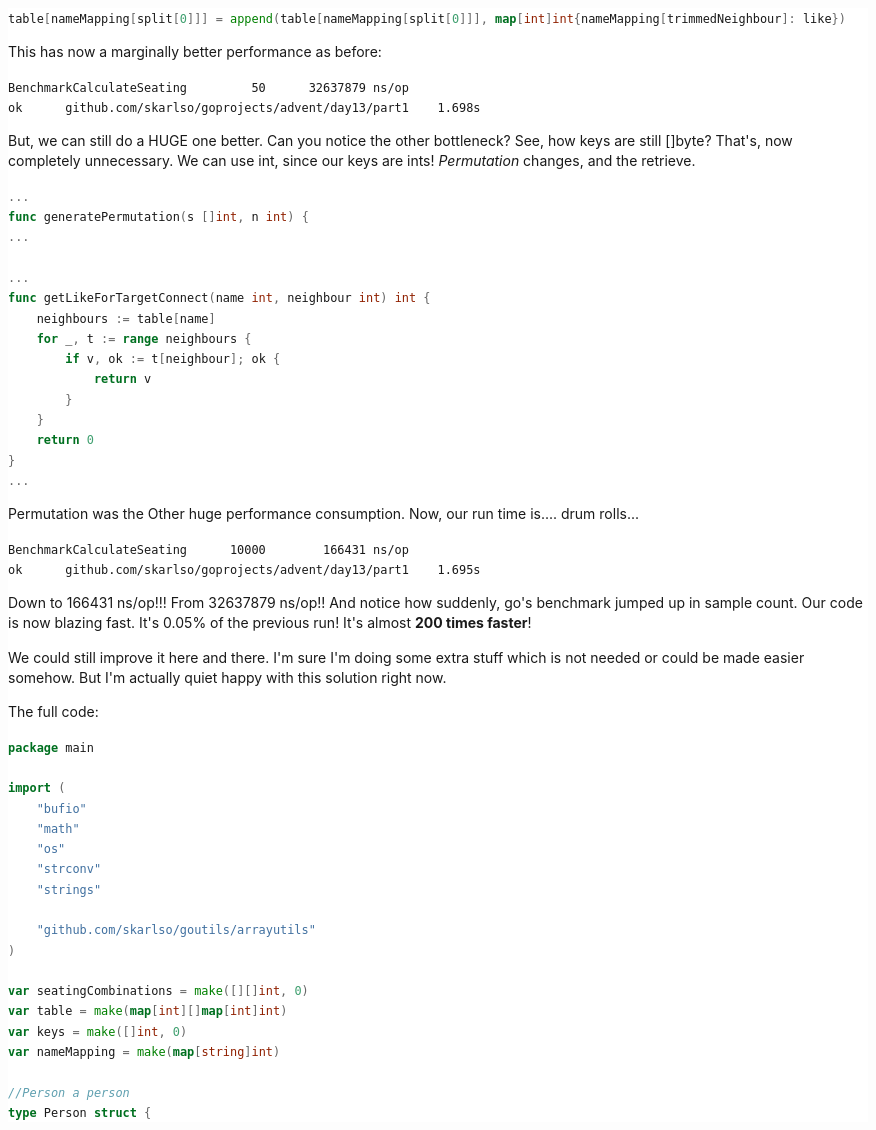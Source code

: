 ~~~go
table[nameMapping[split[0]]] = append(table[nameMapping[split[0]]], map[int]int{nameMapping[trimmedNeighbour]: like})
~~~

This has now a marginally better performance as before:

~~~bash
BenchmarkCalculateSeating	      50	  32637879 ns/op
ok  	github.com/skarlso/goprojects/advent/day13/part1	1.698s
~~~

But, we can still do a HUGE one better. Can you notice the other bottleneck? See, how keys are still []byte? That's, now completely unnecessary. We can use int, since our keys are ints! _Permutation_ changes, and the retrieve.

~~~go
...
func generatePermutation(s []int, n int) {
...

...
func getLikeForTargetConnect(name int, neighbour int) int {
	neighbours := table[name]
	for _, t := range neighbours {
		if v, ok := t[neighbour]; ok {
			return v
		}
	}
	return 0
}
...
~~~

Permutation was the Other huge performance consumption. Now, our run time is.... drum rolls...

~~~bash
BenchmarkCalculateSeating	   10000	    166431 ns/op
ok  	github.com/skarlso/goprojects/advent/day13/part1	1.695s
~~~

Down to 166431 ns/op!!! From 32637879 ns/op!! And notice how suddenly, go's benchmark jumped up in sample count. Our code is now blazing fast. It's 0.05% of the previous run! It's almost **200 times faster**!

We could still improve it here and there. I'm sure I'm doing some extra stuff which is not needed or could be made easier somehow. But I'm actually quiet happy with this solution right now.

The full code:

~~~go
package main

import (
	"bufio"
	"math"
	"os"
	"strconv"
	"strings"

	"github.com/skarlso/goutils/arrayutils"
)

var seatingCombinations = make([][]int, 0)
var table = make(map[int][]map[int]int)
var keys = make([]int, 0)
var nameMapping = make(map[string]int)

//Person a person
type Person struct {
~~~